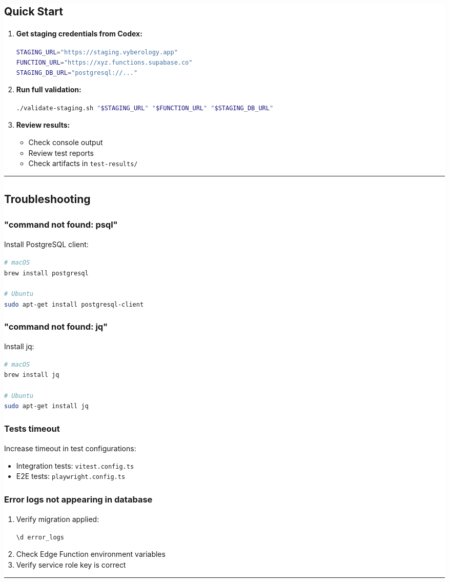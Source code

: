 
## Quick Start

1. **Get staging credentials from Codex:**
   ```bash
   STAGING_URL="https://staging.vyberology.app"
   FUNCTION_URL="https://xyz.functions.supabase.co"
   STAGING_DB_URL="postgresql://..."
   ```

2. **Run full validation:**
   ```bash
   ./validate-staging.sh "$STAGING_URL" "$FUNCTION_URL" "$STAGING_DB_URL"
   ```

3. **Review results:**
   - Check console output
   - Review test reports
   - Check artifacts in `test-results/`

---

## Troubleshooting

### "command not found: psql"
Install PostgreSQL client:
```bash
# macOS
brew install postgresql

# Ubuntu
sudo apt-get install postgresql-client
```

### "command not found: jq"
Install jq:
```bash
# macOS
brew install jq

# Ubuntu
sudo apt-get install jq
```

### Tests timeout
Increase timeout in test configurations:
- Integration tests: `vitest.config.ts`
- E2E tests: `playwright.config.ts`

### Error logs not appearing in database
1. Verify migration applied:
   ```sql
   \d error_logs
   ```
2. Check Edge Function environment variables
3. Verify service role key is correct

---